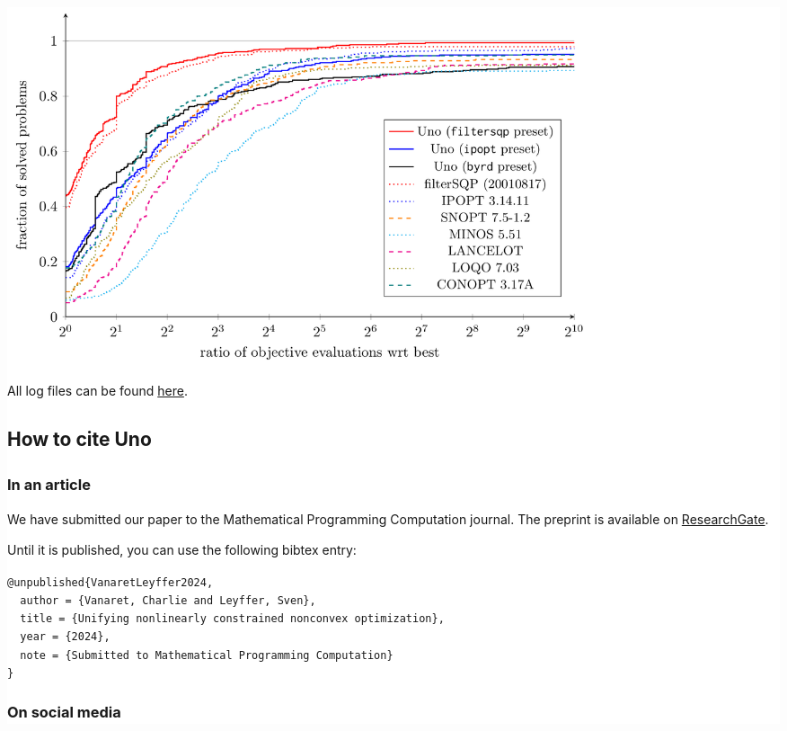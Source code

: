   <img src="docs/figures/uno_performance_profile.png" alt="Performance profile of Uno" width="75%" />
</p>

All log files can be found [here](https://github.com/cvanaret/nonconvex_solver_comparison).

## How to cite Uno

### In an article

We have submitted our paper to the Mathematical Programming Computation journal. The preprint is available on [ResearchGate](https://www.researchgate.net/publication/381522383_Unifying_nonlinearly_constrained_nonconvex_optimization).

Until it is published, you can use the following bibtex entry:

```
@unpublished{VanaretLeyffer2024,
  author = {Vanaret, Charlie and Leyffer, Sven},
  title = {Unifying nonlinearly constrained nonconvex optimization},
  year = {2024},
  note = {Submitted to Mathematical Programming Computation}
}
```

### On social media
